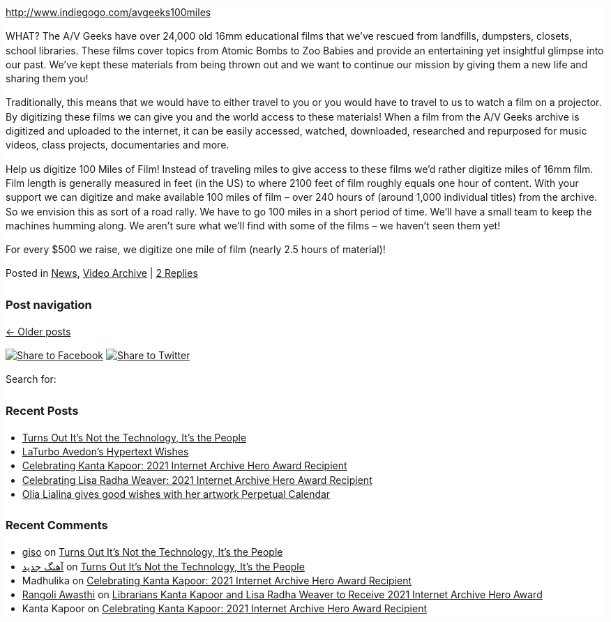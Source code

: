 <http://www.indiegogo.com/avgeeks100miles>

WHAT? The A/V Geeks have over 24,000 old 16mm educational films that we’ve rescued from landfills, dumpsters, closets, school libraries. These films cover topics from Atomic Bombs to Zoo Babies and provide an entertaining yet insightful glimpse into our past. We’ve kept these materials from being thrown out and we want to continue our mission by giving them a new life and sharing them you!

Traditionally, this means that we would have to either travel to you or you would have to travel to us to watch a film on a projector. By digitizing these films we can give you and the world access to these materials! When a film from the A/V Geeks archive is digitized and uploaded to the internet, it can be easily accessed, watched, downloaded, researched and repurposed for music videos, class projects, documentaries and more.

Help us digitize 100 Miles of Film! Instead of traveling miles to give access to these films we’d rather digitize miles of 16mm film. Film length is generally measured in feet (in the US) to where 2100 feet of film roughly equals one hour of content. With your support we can digitize and make available 100 miles of film – over 240 hours of (around 1,000 individual titles) from the archive. So we envision this as sort of a road rally. We have to go 100 miles in a short period of time. We’ll have a small team to keep the machines humming along. We aren’t sure what we’ll find with some of the films – we haven’t seen them yet!

For every $500 we raise, we digitize one mile of film (nearly 2.5 hours of material)!

Posted in [News](https://blog.archive.org/category/news/), [Video Archive](https://blog.archive.org/category/video-archive/) | <span class="comments-link">[2 Replies](https://blog.archive.org/2012/07/27/av-geeks-fundraiser-to-digitize-100-miles-of-film/#comments)</span>

### Post navigation

[<span class="meta-nav">←</span> Older posts](https://blog.archive.org/category/video-archive/page/2/)

<a href="https://www.facebook.com/sharer/sharer.php?u=https%3A%2F%2Fblog.archive.org%2Fcategory%2Fvideo-archive" class="shareitem"><img src="https://blog.archive.org/wp-content/plugins/archive-sharing-widget/public/images/facebook-icon.png" alt="Share to Facebook" /></a> <a href="https://twitter.com/intent/tweet?url=https%3A%2F%2Fblog.archive.org%2Fcategory%2Fvideo-archive&amp;via=internetarchive&amp;text=A%2FV+Geeks+fundraiser+to+digitize+100+miles+of+film" class="shareitem"><img src="https://blog.archive.org/wp-content/plugins/archive-sharing-widget/public/images/twitter-icon.png" alt="Share to Twitter" /></a>

Search for:

### Recent Posts

-   [Turns Out It’s Not the Technology, It’s the People](https://blog.archive.org/2021/10/22/turns-out-its-not-the-technology-its-the-people/)
-   [LaTurbo Avedon’s Hypertext Wishes](https://blog.archive.org/2021/10/21/laturbo-hypertextwishes/)
-   [Celebrating Kanta Kapoor: 2021 Internet Archive Hero Award Recipient](https://blog.archive.org/2021/10/20/celebrating-kanta-kapoor-2021-internet-archive-hero-award-recipient/)
-   [Celebrating Lisa Radha Weaver: 2021 Internet Archive Hero Award Recipient](https://blog.archive.org/2021/10/20/celebrating-lisa-radha-weaver-2021-internet-archive-hero-award-recipient/)
-   [Olia Lialina gives good wishes with her artwork Perpetual Calendar](https://blog.archive.org/2021/10/20/olia-lialina-gives-good-wishes-with-her-artwork-perpetual-calendar/)

### Recent Comments

-   <span class="comment-author-link"><a href="https://gisomusic.com/" class="url">giso</a></span> on [Turns Out It’s Not the Technology, It’s the People](https://blog.archive.org/2021/10/22/turns-out-its-not-the-technology-its-the-people/#comment-412129)
-   <span class="comment-author-link"><a href="https://violinmusics.com/" class="url">آهنگ جدید</a></span> on [Turns Out It’s Not the Technology, It’s the People](https://blog.archive.org/2021/10/22/turns-out-its-not-the-technology-its-the-people/#comment-412119)
-   <span class="comment-author-link">Madhulika</span> on [Celebrating Kanta Kapoor: 2021 Internet Archive Hero Award Recipient](https://blog.archive.org/2021/10/20/celebrating-kanta-kapoor-2021-internet-archive-hero-award-recipient/#comment-412050)
-   <span class="comment-author-link"><a href="https://librarycognizance.blogspot.com/" class="url">Rangoli Awasthi</a></span> on [Librarians Kanta Kapoor and Lisa Radha Weaver to Receive 2021 Internet Archive Hero Award](https://blog.archive.org/2021/10/13/librarians-kanta-kapoor-and-lisa-radha-weaver-to-receive-internet-archive-hero-award-2021/#comment-412047)
-   <span class="comment-author-link">Kanta Kapoor</span> on [Celebrating Kanta Kapoor: 2021 Internet Archive Hero Award Recipient](https://blog.archive.org/2021/10/20/celebrating-kanta-kapoor-2021-internet-archive-hero-award-recipient/#comment-412032)